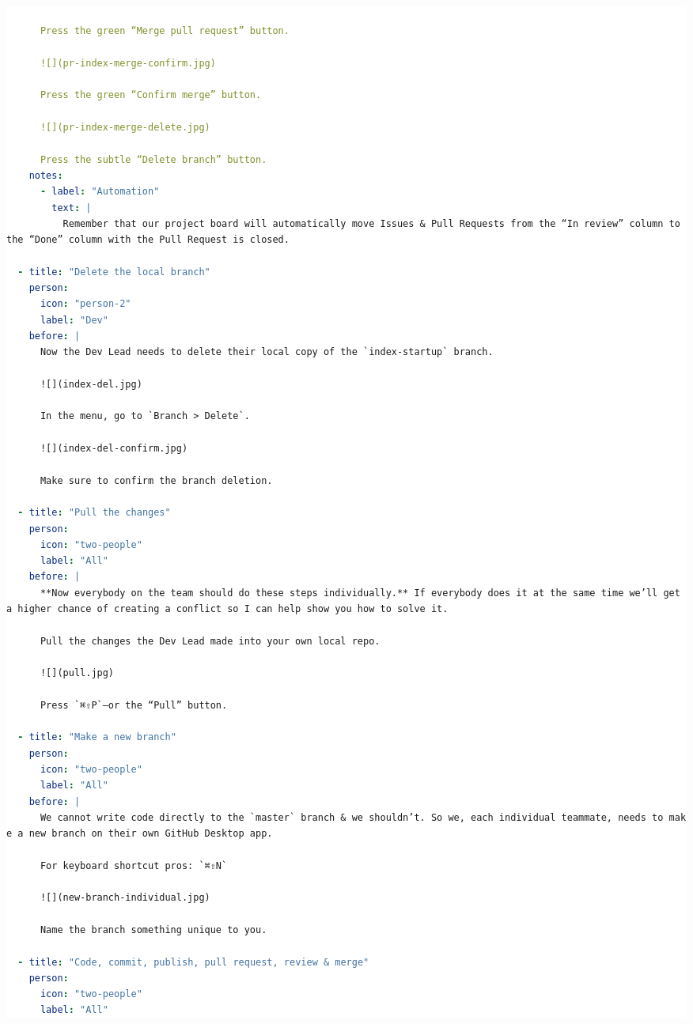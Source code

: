 ```yaml

      Press the green “Merge pull request” button.

      ![](pr-index-merge-confirm.jpg)

      Press the green “Confirm merge” button.

      ![](pr-index-merge-delete.jpg)

      Press the subtle “Delete branch” button.
    notes:
      - label: "Automation"
        text: |
          Remember that our project board will automatically move Issues & Pull Requests from the “In review” column to the “Done” column with the Pull Request is closed.

  - title: "Delete the local branch"
    person:
      icon: "person-2"
      label: "Dev"
    before: |
      Now the Dev Lead needs to delete their local copy of the `index-startup` branch.

      ![](index-del.jpg)

      In the menu, go to `Branch > Delete`.

      ![](index-del-confirm.jpg)

      Make sure to confirm the branch deletion.

  - title: "Pull the changes"
    person:
      icon: "two-people"
      label: "All"
    before: |
      **Now everybody on the team should do these steps individually.** If everybody does it at the same time we’ll get a higher chance of creating a conflict so I can help show you how to solve it.

      Pull the changes the Dev Lead made into your own local repo.

      ![](pull.jpg)

      Press `⌘⇧P`—or the “Pull” button.

  - title: "Make a new branch"
    person:
      icon: "two-people"
      label: "All"
    before: |
      We cannot write code directly to the `master` branch & we shouldn’t. So we, each individual teammate, needs to make a new branch on their own GitHub Desktop app.

      For keyboard shortcut pros: `⌘⇧N`

      ![](new-branch-individual.jpg)

      Name the branch something unique to you.

  - title: "Code, commit, publish, pull request, review & merge"
    person:
      icon: "two-people"
      label: "All"
```